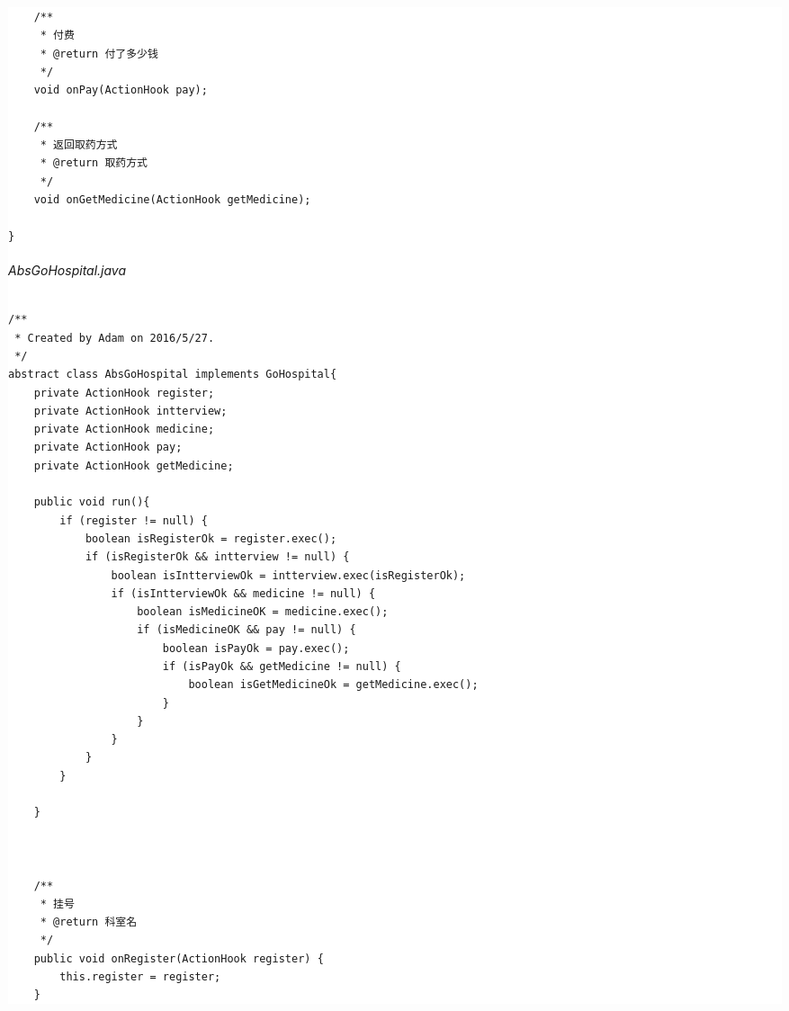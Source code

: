 	    /**
	     * 付费
	     * @return 付了多少钱
	     */
	    void onPay(ActionHook pay);

	    /**
	     * 返回取药方式
	     * @return 取药方式
	     */
	    void onGetMedicine(ActionHook getMedicine);

	}

###### AbsGoHospital.java

	/**
	 * Created by Adam on 2016/5/27.
	 */
	abstract class AbsGoHospital implements GoHospital{
	    private ActionHook register;
	    private ActionHook intterview;
	    private ActionHook medicine;
	    private ActionHook pay;
	    private ActionHook getMedicine;

	    public void run(){
	        if (register != null) {
	            boolean isRegisterOk = register.exec();
	            if (isRegisterOk && intterview != null) {
	                boolean isIntterviewOk = intterview.exec(isRegisterOk);
	                if (isIntterviewOk && medicine != null) {
	                    boolean isMedicineOK = medicine.exec();
	                    if (isMedicineOK && pay != null) {
	                        boolean isPayOk = pay.exec();
	                        if (isPayOk && getMedicine != null) {
	                            boolean isGetMedicineOk = getMedicine.exec();
	                        }
	                    }
	                }
	            }
	        }

	    }



	    /**
	     * 挂号
	     * @return 科室名
	     */
	    public void onRegister(ActionHook register) {
	        this.register = register;
	    }
